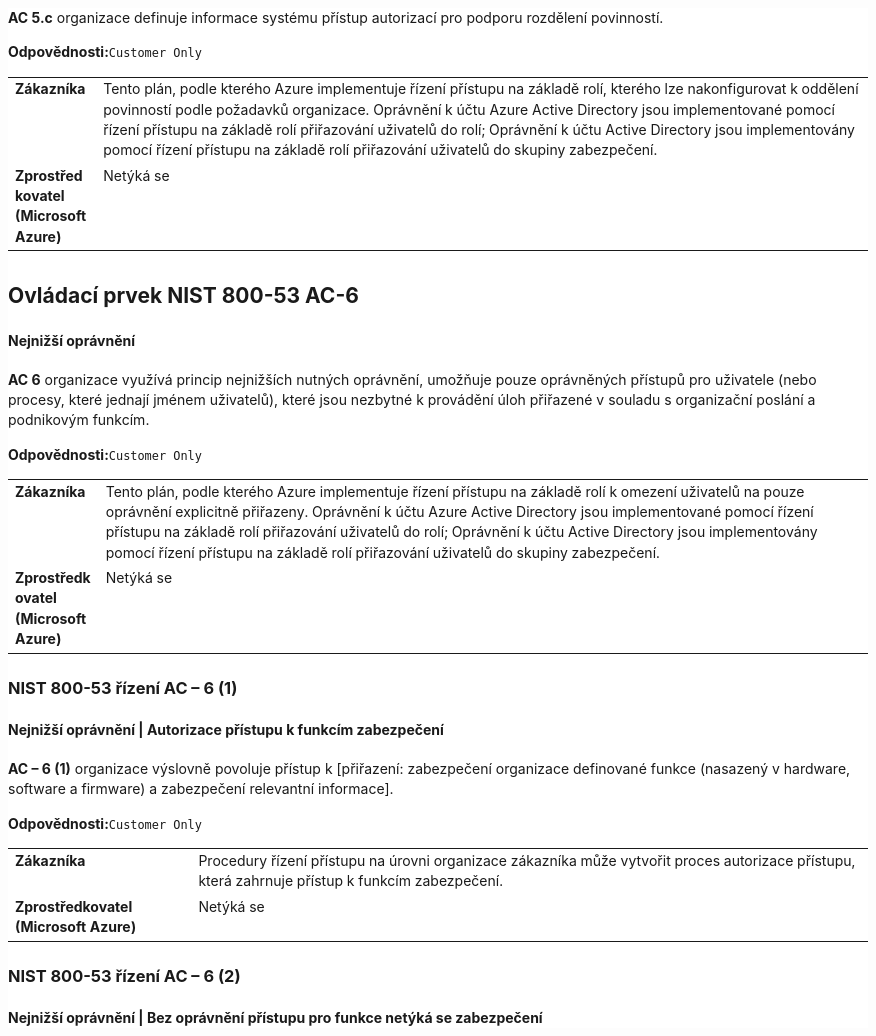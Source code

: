 **AC 5.c** organizace definuje informace systému přístup autorizací pro podporu rozdělení povinností.

**Odpovědnosti:**`Customer Only`

|||
|---|---|
| **Zákazníka** | Tento plán, podle kterého Azure implementuje řízení přístupu na základě rolí, kterého lze nakonfigurovat k oddělení povinností podle požadavků organizace. Oprávnění k účtu Azure Active Directory jsou implementované pomocí řízení přístupu na základě rolí přiřazování uživatelů do rolí; Oprávnění k účtu Active Directory jsou implementovány pomocí řízení přístupu na základě rolí přiřazování uživatelů do skupiny zabezpečení. |
| **Zprostředkovatel (Microsoft Azure)** | Netýká se |


 ## <a name="nist-800-53-control-ac-6"></a>Ovládací prvek NIST 800-53 AC-6

#### <a name="least-privilege"></a>Nejnižší oprávnění

**AC 6** organizace využívá princip nejnižších nutných oprávnění, umožňuje pouze oprávněných přístupů pro uživatele (nebo procesy, které jednají jménem uživatelů), které jsou nezbytné k provádění úloh přiřazené v souladu s organizační poslání a podnikovým funkcím.

**Odpovědnosti:**`Customer Only`

|||
|---|---|
| **Zákazníka** | Tento plán, podle kterého Azure implementuje řízení přístupu na základě rolí k omezení uživatelů na pouze oprávnění explicitně přiřazeny. Oprávnění k účtu Azure Active Directory jsou implementované pomocí řízení přístupu na základě rolí přiřazování uživatelů do rolí; Oprávnění k účtu Active Directory jsou implementovány pomocí řízení přístupu na základě rolí přiřazování uživatelů do skupiny zabezpečení.  |
| **Zprostředkovatel (Microsoft Azure)** | Netýká se |


 ### <a name="nist-800-53-control-ac-6-1"></a>NIST 800-53 řízení AC – 6 (1)

#### <a name="least-privilege--authorize-access-to-security-functions"></a>Nejnižší oprávnění | Autorizace přístupu k funkcím zabezpečení

**AC – 6 (1)** organizace výslovně povoluje přístup k [přiřazení: zabezpečení organizace definované funkce (nasazený v hardware, software a firmware) a zabezpečení relevantní informace].

**Odpovědnosti:**`Customer Only`

|||
|---|---|
| **Zákazníka** | Procedury řízení přístupu na úrovni organizace zákazníka může vytvořit proces autorizace přístupu, která zahrnuje přístup k funkcím zabezpečení. |
| **Zprostředkovatel (Microsoft Azure)** | Netýká se |


 ### <a name="nist-800-53-control-ac-6-2"></a>NIST 800-53 řízení AC – 6 (2)

#### <a name="least-privilege--non-privileged-access-for-nonsecurity-functions"></a>Nejnižší oprávnění | Bez oprávnění přístupu pro funkce netýká se zabezpečení
